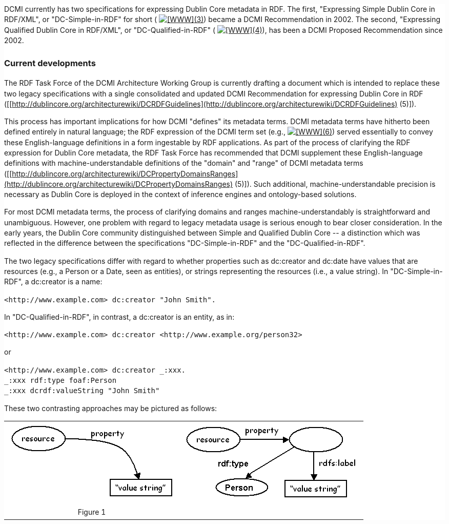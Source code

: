 DCMI currently has two specifications for expressing Dublin Core metadata in RDF. The first, "Expressing Simple Dublin Core in RDF/XML", or "DC-Simple-in-RDF" for short ( [<img src="DCRDFTaskforce_2fDCRDFExecutiveSummary3_files/moin-www.png" alt="[WWW]" height="11" width="11">(3)](http://dublincore.org/documents/dcmes-xml/)) became a DCMI Recommendation in 2002. The second, "Expressing Qualified Dublin Core in RDF/XML", or "DC-Qualified-in-RDF" ( [<img src="DCRDFTaskforce_2fDCRDFExecutiveSummary3_files/moin-www.png" alt="[WWW]" height="11" width="11">(4)](http://dublincore.org/documents/dcq-rdf-xml/)), has been a DCMI Proposed Recommendation since 2002.

### Current developments

The RDF Task Force of the DCMI Architecture Working Group is currently drafting a document which is intended to replace these two legacy specifications with a single consolidated and updated DCMI Recommendation for expressing Dublin Core in RDF ([[http://dublincore.org/architecturewiki/DCRDFGuidelines](http://dublincore.org/architecturewiki/DCRDFGuidelines) (5)]).

This process has important implications for how DCMI "defines" its metadata terms. DCMI metadata terms have hitherto been defined entirely in natural language; the RDF expression of the DCMI term set (e.g., [<img src="DCRDFTaskforce_2fDCRDFExecutiveSummary3_files/moin-www.png" alt="[WWW]" height="11" width="11">(6)](http://dublincore.org/2003/03/24/dces#title)) served essentially to convey these English-language definitions in a form ingestable by RDF applications. As part of the process of clarifying the RDF expression for Dublin Core metadata, the RDF Task Force has recommended that DCMI supplement these English-language definitions with machine-understandable definitions of the "domain" and "range" of DCMI metadata terms ([[http://dublincore.org/architecturewiki/DCPropertyDomainsRanges](http://dublincore.org/architecturewiki/DCPropertyDomainsRanges) (5)]). Such additional, machine-understandable precision is necessary as Dublin Core is deployed in the context of inference engines and ontology-based solutions.

For most DCMI metadata terms, the process of clarifying domains and ranges machine-understandably is straightforward and unambiguous. However, one problem with regard to legacy metadata usage is serious enough to bear closer consideration. In the early years, the Dublin Core community distinguished between Simple and Qualified Dublin Core -- a distinction which was reflected in the difference between the specifications "DC-Simple-in-RDF" and the "DC-Qualified-in-RDF".

The two legacy specifications differ with regard to whether properties such as dc:creator and dc:date have values that are resources (e.g., a Person or a Date, seen as entities), or strings representing the resources (i.e., a value string). In "DC-Simple-in-RDF", a dc:creator is a name:

<pre>&lt;http://www.example.com&gt; dc:creator "John Smith".
</pre>

In "DC-Qualified-in-RDF", in contrast, a dc:creator is an entity, as in:

<pre>&lt;http://www.example.com&gt; dc:creator &lt;http://www.example.org/person32&gt;
</pre>

or

<pre>&lt;http://www.example.com&gt; dc:creator _:xxx.
_:xxx rdf:type foaf:Person
_:xxx dcrdf:valueString "John Smith"
</pre>

These two contrasting approaches may be pictured as follows:

<table>
  <tbody>
    <tr>
      <td align="center">
        <img src="DCRDFTaskforce_2fDCRDFExecutiveSummary3_files/DCRDFTaskforce_2fDCRDFExecutiveSummary3_002.gif" alt="figure1.gif"> </td>
      <td align="center">
        <img src="DCRDFTaskforce_2fDCRDFExecutiveSummary3_files/DCRDFTaskforce_2fDCRDFExecutiveSummary3.gif" alt="figure2b.gif"> </td>
    </tr>
    <tr>
      <td align="center">
        Figure 1 </td>
      <td align="center">